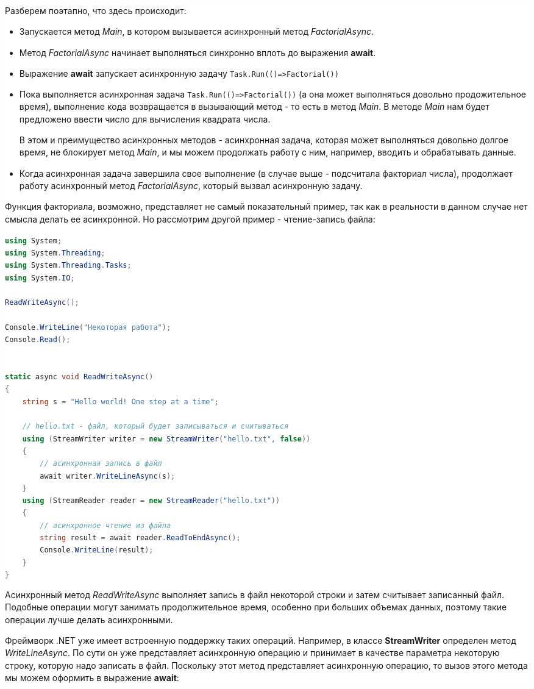 Разберем поэтапно, что здесь происходит:

* Запускается метод _Main_, в котором вызывается асинхронный метод _FactorialAsync_.
* Метод _FactorialAsync_ начинает выполняться синхронно вплоть до выражения **await**.
* Выражение **await** запускает асинхронную задачу `Task.Run(()=>Factorial())`
* Пока выполняется асинхронная задача `Task.Run(()=>Factorial())` (а она может выполняться довольно продожительное время), выполнение кода возвращается в вызывающий метод - то есть в метод _Main_. В методе _Main_ нам будет предложено ввести число для вычисления квадрата числа.

    В этом и преимущество асинхронных методов - асинхронная задача, которая может выполняться довольно долгое время, не блокирует метод _Main_, и мы можем продолжать работу с ним, например, вводить и обрабатывать данные.

* Когда асинхронная задача завершила свое выполнение (в случае выше - подсчитала факториал числа), продолжает работу асинхронный метод _FactorialAsync_, который вызвал асинхронную задачу.

Функция факториала, возможно, представляет не самый показательный пример, так как в реальности в данном случае нет смысла делать ее асинхронной. Но рассмотрим другой пример - чтение-запись файла:

```cs
using System;
using System.Threading;
using System.Threading.Tasks;
using System.IO;
 
ReadWriteAsync();
    
Console.WriteLine("Некоторая работа");
Console.Read();


static async void ReadWriteAsync()
{
    string s = "Hello world! One step at a time";

    // hello.txt - файл, который будет записываться и считываться
    using (StreamWriter writer = new StreamWriter("hello.txt", false))
    {
        // асинхронная запись в файл
        await writer.WriteLineAsync(s);  
    }
    using (StreamReader reader = new StreamReader("hello.txt"))
    {
        // асинхронное чтение из файла
        string result = await reader.ReadToEndAsync();  
        Console.WriteLine(result);
    }
} 
```

Асинхронный метод *ReadWriteAsync* выполняет запись в файл некоторой строки и затем считывает записанный файл. Подобные операции могут занимать продолжительное время, особенно при больших объемах данных, поэтому такие операции лучше делать асинхронными.

Фреймворк .NET уже имеет встроенную поддержку таких операций. Например, в классе **StreamWriter** определен метод *WriteLineAsync*. По сути он уже представляет асинхронную операцию и принимает в качестве параметра некоторую строку, которую надо записать в файл. Поскольку этот метод представляет асинхронную операцию, то вызов этого метода мы можем оформить в выражение **await**:
